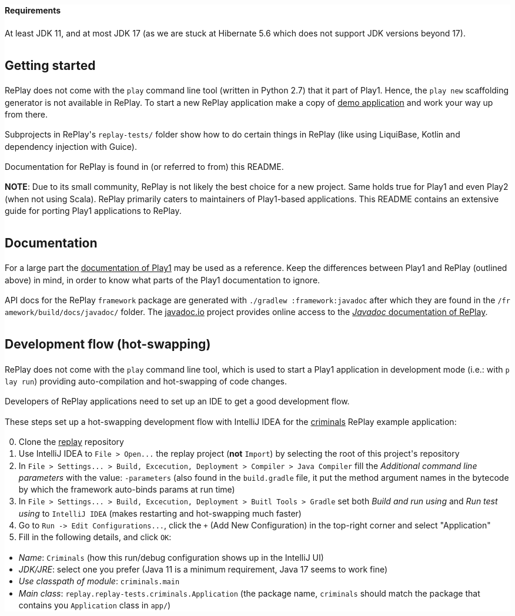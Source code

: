 
#### Requirements

At least JDK 11, and at most JDK 17 (as we are stuck at Hibernate 5.6 which does not support JDK versions beyond 17).


## Getting started

RePlay does not come with the `play` command line tool (written in Python 2.7) that it part of Play1.
Hence, the `play new` scaffolding generator is not available in RePlay.
To start a new RePlay application make a copy of [demo application](https://github.com/codeborne/replay/tree/main/replay-tests/criminals) and work your way up from there.

Subprojects in RePlay's `replay-tests/` folder show how to do certain things in RePlay (like using LiquiBase, Kotlin and dependency injection with Guice).

Documentation for RePlay is found in (or referred to from) this README.

**NOTE**: Due to its small community, RePlay is not likely the best choice for a new project.
Same holds true for Play1 and even Play2 (when not using Scala). RePlay primarily caters to maintainers of Play1-based applications.
This README contains an extensive guide for porting Play1 applications to RePlay.


## Documentation

For a large part the [documentation of Play1](https://www.playframework.com/documentation/1.5.x/home) may be used as a reference.
Keep the differences between Play1 and RePlay (outlined above) in mind, in order to know what parts of the Play1 documentation to ignore.

API docs for the RePlay `framework` package are generated with `./gradlew :framework:javadoc` after which they are found in the `/framework/build/docs/javadoc/` folder.
The [javadoc.io](https://javadoc.io) project provides online access to the [*Javadoc* documentation of RePlay](https://javadoc.io/doc/com.codeborne.replay).


## Development flow (hot-swapping)

RePlay does not come with the `play` command line tool, which is used to start a Play1 application in development mode (i.e.: with `play run`)
providing auto-compilation and hot-swapping of code changes.

Developers of RePlay applications need to set up an IDE to get a good development flow.

These steps set up a hot-swapping development flow with IntelliJ IDEA for the [criminals](https://github.com/codeborne/replay/tree/main/replay-tests/criminals) RePlay example application:

0. Clone the [replay](https://github.com/codeborne/replay) repository
1. Use IntelliJ IDEA to `File > Open...` the replay project (**not** `Import`) by selecting the root of this project's repository
2. In `File > Settings... > Build, Excecution, Deployment > Compiler > Java Compiler` fill the *Additional command line parameters*
with the value: `-parameters` (also found in the `build.gradle` file, it put the method argument names in the bytecode by which the framework auto-binds params at run time)
3. In `File > Settings... > Build, Excecution, Deployment > Buitl Tools > Gradle` set both *Build and run using* and
*Run test using* to `IntelliJ IDEA` (makes restarting and hot-swapping much faster)
4. Go to `Run -> Edit Configurations...`, click the `+` (Add New Configuration) in the top-right corner and select "Application"
5. Fill in the following details, and click `OK`:
  * *Name*: `Criminals` (how this run/debug configuration shows up in the IntelliJ UI)
  * *JDK/JRE*: select one you prefer (Java 11 is a minimum requirement, Java 17 seems to work fine)
  * *Use classpath of module*: `criminals.main`
  * *Main class*: `replay.replay-tests.criminals.Application` (the package name, `criminals` should match the package that contains you `Application` class in `app/`)